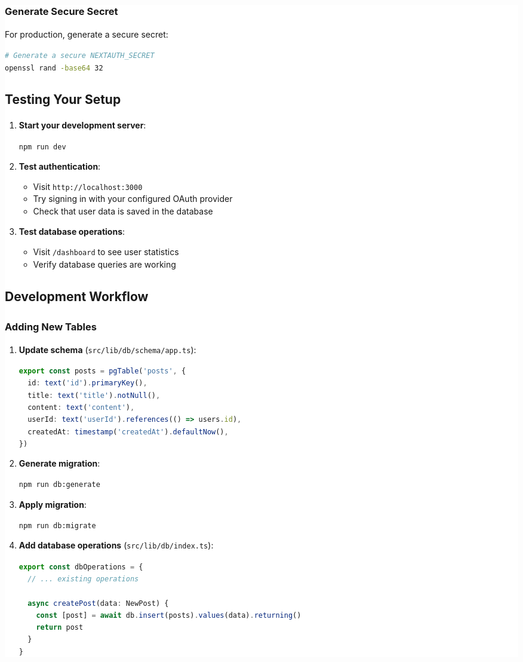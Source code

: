 ### Generate Secure Secret

For production, generate a secure secret:

```bash
# Generate a secure NEXTAUTH_SECRET
openssl rand -base64 32
```

## Testing Your Setup

1. **Start your development server**:
   ```bash
   npm run dev
   ```

2. **Test authentication**:
   - Visit `http://localhost:3000`
   - Try signing in with your configured OAuth provider
   - Check that user data is saved in the database

3. **Test database operations**:
   - Visit `/dashboard` to see user statistics
   - Verify database queries are working

## Development Workflow

### Adding New Tables

1. **Update schema** (`src/lib/db/schema/app.ts`):
   ```typescript
   export const posts = pgTable('posts', {
     id: text('id').primaryKey(),
     title: text('title').notNull(),
     content: text('content'),
     userId: text('userId').references(() => users.id),
     createdAt: timestamp('createdAt').defaultNow(),
   })
   ```

2. **Generate migration**:
   ```bash
   npm run db:generate
   ```

3. **Apply migration**:
   ```bash
   npm run db:migrate
   ```

4. **Add database operations** (`src/lib/db/index.ts`):
   ```typescript
   export const dbOperations = {
     // ... existing operations
     
     async createPost(data: NewPost) {
       const [post] = await db.insert(posts).values(data).returning()
       return post
     }
   }
   ```
